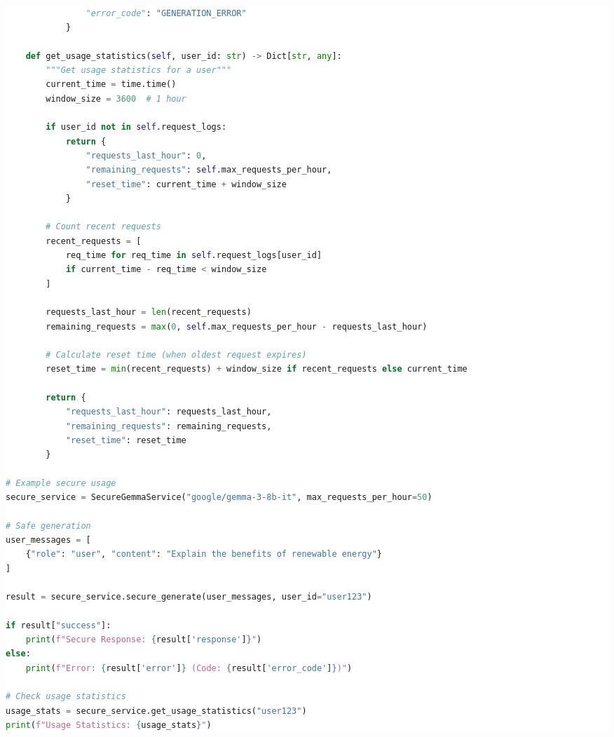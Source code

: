 ```python
                "error_code": "GENERATION_ERROR"
            }
    
    def get_usage_statistics(self, user_id: str) -> Dict[str, any]:
        """Get usage statistics for a user"""
        current_time = time.time()
        window_size = 3600  # 1 hour
        
        if user_id not in self.request_logs:
            return {
                "requests_last_hour": 0,
                "remaining_requests": self.max_requests_per_hour,
                "reset_time": current_time + window_size
            }
        
        # Count recent requests
        recent_requests = [
            req_time for req_time in self.request_logs[user_id]
            if current_time - req_time < window_size
        ]
        
        requests_last_hour = len(recent_requests)
        remaining_requests = max(0, self.max_requests_per_hour - requests_last_hour)
        
        # Calculate reset time (when oldest request expires)
        reset_time = min(recent_requests) + window_size if recent_requests else current_time
        
        return {
            "requests_last_hour": requests_last_hour,
            "remaining_requests": remaining_requests,
            "reset_time": reset_time
        }

# Example secure usage
secure_service = SecureGemmaService("google/gemma-3-8b-it", max_requests_per_hour=50)

# Safe generation
user_messages = [
    {"role": "user", "content": "Explain the benefits of renewable energy"}
]

result = secure_service.secure_generate(user_messages, user_id="user123")

if result["success"]:
    print(f"Secure Response: {result['response']}")
else:
    print(f"Error: {result['error']} (Code: {result['error_code']})")

# Check usage statistics
usage_stats = secure_service.get_usage_statistics("user123")
print(f"Usage Statistics: {usage_stats}")
```  
